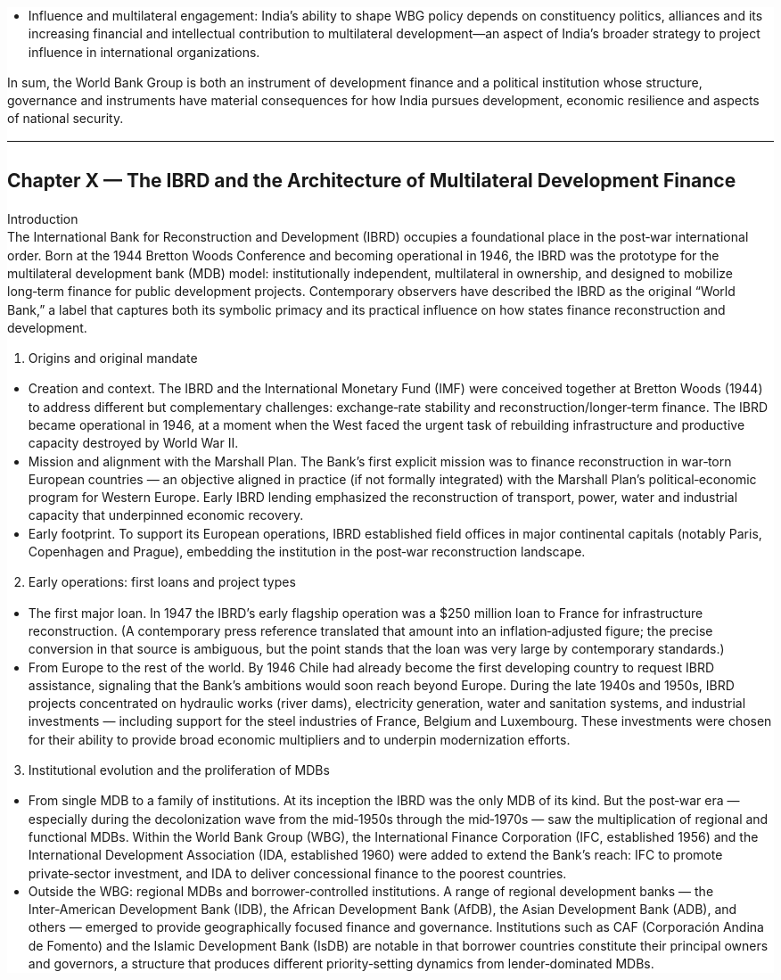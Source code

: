 - Influence and multilateral engagement: India’s ability to shape WBG policy depends on constituency politics, alliances and its increasing financial and intellectual contribution to multilateral development—an aspect of India’s broader strategy to project influence in international organizations.

In sum, the World Bank Group is both an instrument of development finance and a political institution whose structure, governance and instruments have material consequences for how India pursues development, economic resilience and aspects of national security.

---

## Chapter X — The IBRD and the Architecture of Multilateral Development Finance

Introduction  
The International Bank for Reconstruction and Development (IBRD) occupies a foundational place in the post‑war international order. Born at the 1944 Bretton Woods Conference and becoming operational in 1946, the IBRD was the prototype for the multilateral development bank (MDB) model: institutionally independent, multilateral in ownership, and designed to mobilize long‑term finance for public development projects. Contemporary observers have described the IBRD as the original “World Bank,” a label that captures both its symbolic primacy and its practical influence on how states finance reconstruction and development.

1. Origins and original mandate
- Creation and context. The IBRD and the International Monetary Fund (IMF) were conceived together at Bretton Woods (1944) to address different but complementary challenges: exchange‑rate stability and reconstruction/longer‑term finance. The IBRD became operational in 1946, at a moment when the West faced the urgent task of rebuilding infrastructure and productive capacity destroyed by World War II.
- Mission and alignment with the Marshall Plan. The Bank’s first explicit mission was to finance reconstruction in war‑torn European countries — an objective aligned in practice (if not formally integrated) with the Marshall Plan’s political‑economic program for Western Europe. Early IBRD lending emphasized the reconstruction of transport, power, water and industrial capacity that underpinned economic recovery.
- Early footprint. To support its European operations, IBRD established field offices in major continental capitals (notably Paris, Copenhagen and Prague), embedding the institution in the post‑war reconstruction landscape.

2. Early operations: first loans and project types
- The first major loan. In 1947 the IBRD’s early flagship operation was a $250 million loan to France for infrastructure reconstruction. (A contemporary press reference translated that amount into an inflation‑adjusted figure; the precise conversion in that source is ambiguous, but the point stands that the loan was very large by contemporary standards.)
- From Europe to the rest of the world. By 1946 Chile had already become the first developing country to request IBRD assistance, signaling that the Bank’s ambitions would soon reach beyond Europe. During the late 1940s and 1950s, IBRD projects concentrated on hydraulic works (river dams), electricity generation, water and sanitation systems, and industrial investments — including support for the steel industries of France, Belgium and Luxembourg. These investments were chosen for their ability to provide broad economic multipliers and to underpin modernization efforts.

3. Institutional evolution and the proliferation of MDBs
- From single MDB to a family of institutions. At its inception the IBRD was the only MDB of its kind. But the post‑war era — especially during the decolonization wave from the mid‑1950s through the mid‑1970s — saw the multiplication of regional and functional MDBs. Within the World Bank Group (WBG), the International Finance Corporation (IFC, established 1956) and the International Development Association (IDA, established 1960) were added to extend the Bank’s reach: IFC to promote private‑sector investment, and IDA to deliver concessional finance to the poorest countries.
- Outside the WBG: regional MDBs and borrower‑controlled institutions. A range of regional development banks — the Inter‑American Development Bank (IDB), the African Development Bank (AfDB), the Asian Development Bank (ADB), and others — emerged to provide geographically focused finance and governance. Institutions such as CAF (Corporación Andina de Fomento) and the Islamic Development Bank (IsDB) are notable in that borrower countries constitute their principal owners and governors, a structure that produces different priority‑setting dynamics from lender‑dominated MDBs.